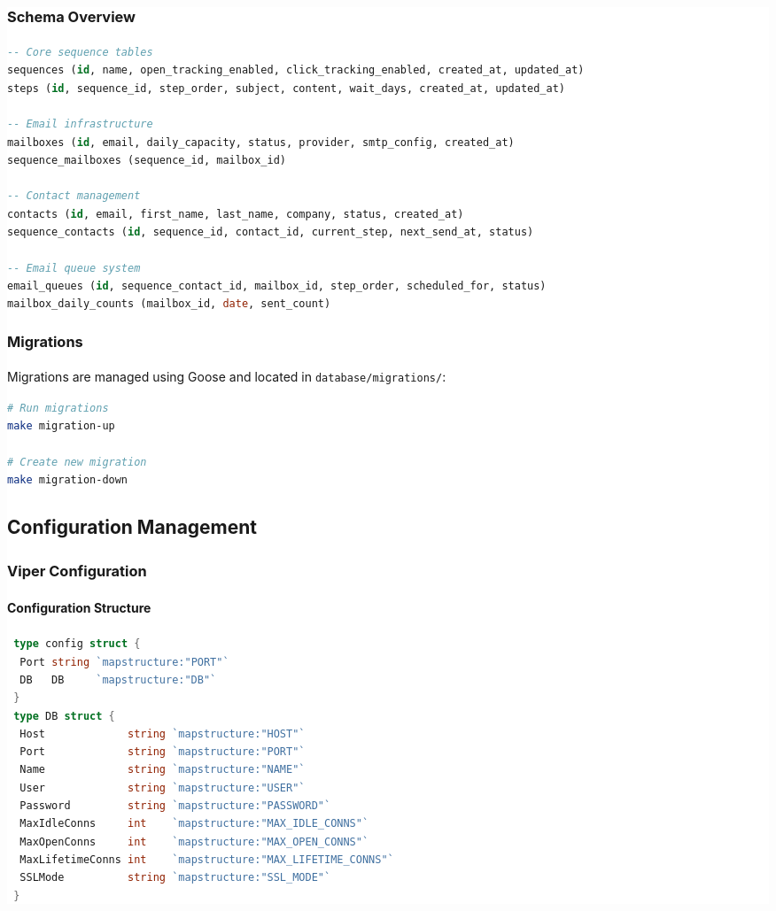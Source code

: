 ### Schema Overview

```sql
-- Core sequence tables
sequences (id, name, open_tracking_enabled, click_tracking_enabled, created_at, updated_at)
steps (id, sequence_id, step_order, subject, content, wait_days, created_at, updated_at)

-- Email infrastructure
mailboxes (id, email, daily_capacity, status, provider, smtp_config, created_at)
sequence_mailboxes (sequence_id, mailbox_id)

-- Contact management
contacts (id, email, first_name, last_name, company, status, created_at)
sequence_contacts (id, sequence_id, contact_id, current_step, next_send_at, status)

-- Email queue system
email_queues (id, sequence_contact_id, mailbox_id, step_order, scheduled_for, status)
mailbox_daily_counts (mailbox_id, date, sent_count)
```

### Migrations

Migrations are managed using Goose and located in `database/migrations/`:

```bash
# Run migrations
make migration-up

# Create new migration
make migration-down
```

## Configuration Management

### Viper Configuration

#### Configuration Structure

```go
 type config struct {
  Port string `mapstructure:"PORT"`
  DB   DB     `mapstructure:"DB"`
 }
 type DB struct {
  Host             string `mapstructure:"HOST"`
  Port             string `mapstructure:"PORT"`
  Name             string `mapstructure:"NAME"`
  User             string `mapstructure:"USER"`
  Password         string `mapstructure:"PASSWORD"`
  MaxIdleConns     int    `mapstructure:"MAX_IDLE_CONNS"`
  MaxOpenConns     int    `mapstructure:"MAX_OPEN_CONNS"`
  MaxLifetimeConns int    `mapstructure:"MAX_LIFETIME_CONNS"`
  SSLMode          string `mapstructure:"SSL_MODE"`
 }
```
